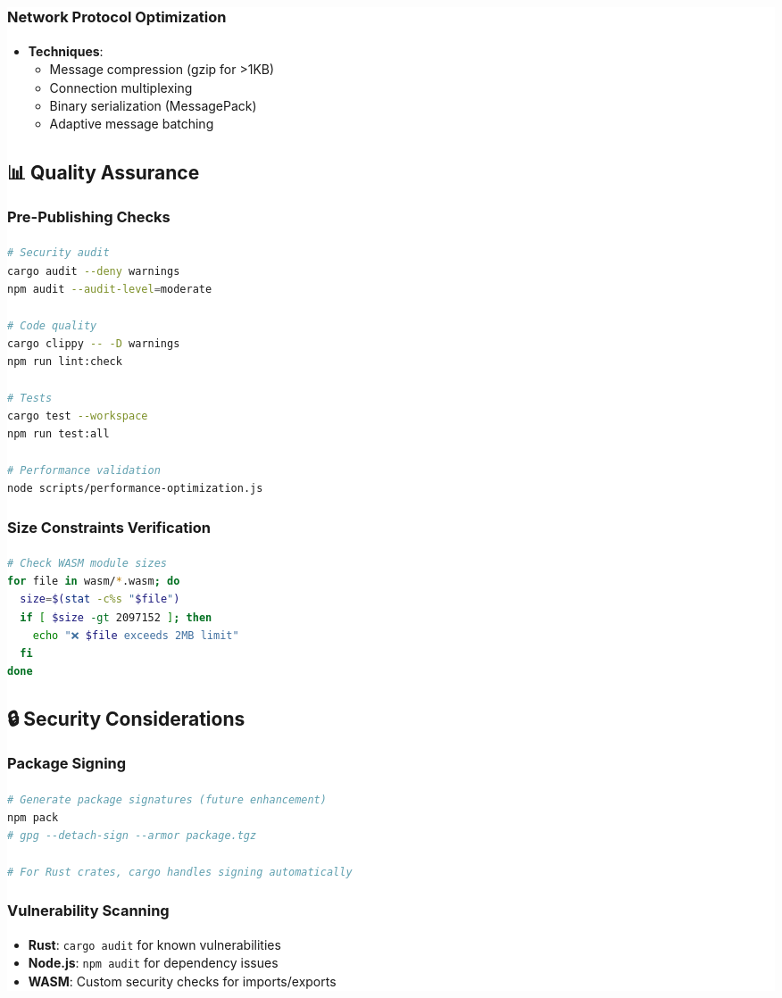 ### Network Protocol Optimization
- **Techniques**:
  - Message compression (gzip for >1KB)
  - Connection multiplexing
  - Binary serialization (MessagePack)
  - Adaptive message batching

## 📊 Quality Assurance

### Pre-Publishing Checks
```bash
# Security audit
cargo audit --deny warnings
npm audit --audit-level=moderate

# Code quality
cargo clippy -- -D warnings
npm run lint:check

# Tests
cargo test --workspace
npm run test:all

# Performance validation
node scripts/performance-optimization.js
```

### Size Constraints Verification
```bash
# Check WASM module sizes
for file in wasm/*.wasm; do
  size=$(stat -c%s "$file")
  if [ $size -gt 2097152 ]; then
    echo "❌ $file exceeds 2MB limit"
  fi
done
```

## 🔒 Security Considerations

### Package Signing
```bash
# Generate package signatures (future enhancement)
npm pack
# gpg --detach-sign --armor package.tgz

# For Rust crates, cargo handles signing automatically
```

### Vulnerability Scanning
- **Rust**: `cargo audit` for known vulnerabilities
- **Node.js**: `npm audit` for dependency issues
- **WASM**: Custom security checks for imports/exports
